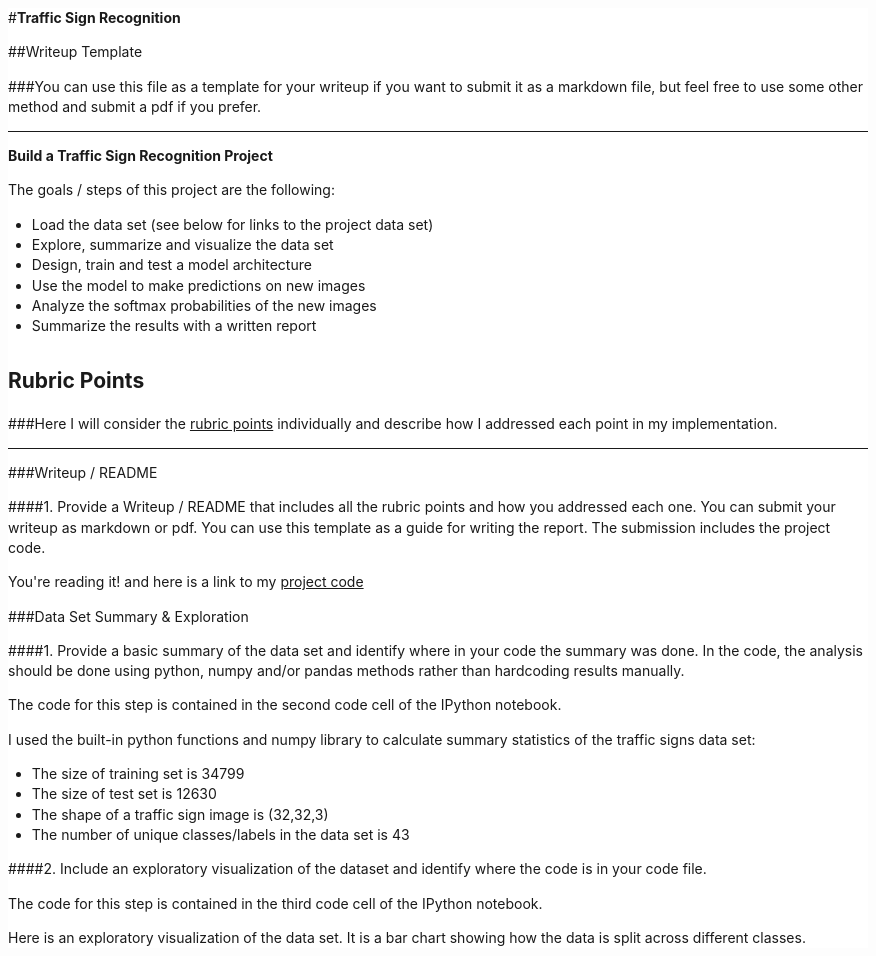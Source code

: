 #**Traffic Sign Recognition** 

##Writeup Template

###You can use this file as a template for your writeup if you want to submit it as a markdown file, but feel free to use some other method and submit a pdf if you prefer.

---

**Build a Traffic Sign Recognition Project**

The goals / steps of this project are the following:
* Load the data set (see below for links to the project data set)
* Explore, summarize and visualize the data set
* Design, train and test a model architecture
* Use the model to make predictions on new images
* Analyze the softmax probabilities of the new images
* Summarize the results with a written report


[//]: # (Image References)

[image1]: ./output_images/image2.jpg "Visualization"
[image2]: ./output_images/grayscale.jpg "Grayscaling"
[image3]: ./output_images/example.jpg "original"
[image4]: ./traffic-sign-test-images/image1.jpg "Traffic Sign 1"
[image5]: ./traffic-sign-test-images/image2.jpg "Traffic Sign 2"
[image6]: ./traffic-sign-test-images/image3.jpg "Traffic Sign 3"
[image7]: ./traffic-sign-test-images/image6.jpg "Traffic Sign 4"
[image8]: ./traffic-sign-test-images/gsol.png "Traffic Sign 5"

## Rubric Points
###Here I will consider the [rubric points](https://review.udacity.com/#!/rubrics/481/view) individually and describe how I addressed each point in my implementation.  

---
###Writeup / README

####1. Provide a Writeup / README that includes all the rubric points and how you addressed each one. You can submit your writeup as markdown or pdf. You can use this template as a guide for writing the report. The submission includes the project code.

You're reading it! and here is a link to my [project code](https://github.com/msaadnawaz/CarND/tree/master/CarND-Traffic-Sign-Classifier-Project)

###Data Set Summary & Exploration

####1. Provide a basic summary of the data set and identify where in your code the summary was done. In the code, the analysis should be done using python, numpy and/or pandas methods rather than hardcoding results manually.

The code for this step is contained in the second code cell of the IPython notebook.  

I used the built-in python functions and numpy library to calculate summary statistics of the traffic
signs data set:

* The size of training set is 34799
* The size of test set is 12630
* The shape of a traffic sign image is (32,32,3)
* The number of unique classes/labels in the data set is 43

####2. Include an exploratory visualization of the dataset and identify where the code is in your code file.

The code for this step is contained in the third code cell of the IPython notebook.  

Here is an exploratory visualization of the data set. It is a bar chart showing how the data is split across different classes.
